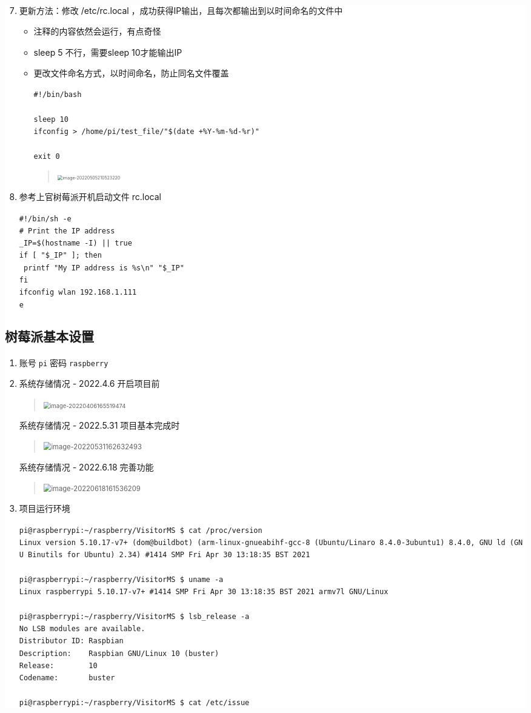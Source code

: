 7. 更新方法：修改 /etc/rc.local ，成功获得IP输出，且每次都输出到以时间命名的文件中

   -  注释的内容依然会运行，有点奇怪

   - sleep 5 不行，需要sleep 10才能输出IP

   - 更改文件命名方式，以时间命名，防止同名文件覆盖

     ```shell
     #!/bin/bash
     
     sleep 10
     ifconfig > /home/pi/test_file/"$(date +%Y-%m-%d-%r)"
     
     exit 0
     ```

     > <img src="https://photo-hq.oss-cn-hangzhou.aliyuncs.com/VisitorMS/image-20220505210523220.png" alt="image-20220505210523220" style="zoom:50%;" />

8. 参考上官树莓派开机启动文件 rc.local

   ```shell
   #!/bin/sh -e
   # Print the IP address
   _IP=$(hostname -I) || true
   if [ "$_IP" ]; then
   	printf "My IP address is %s\n" "$_IP"
   fi
   ifconfig wlan 192.168.1.111
   e
   ```

   




## 树莓派基本设置

1. 账号 `pi`      密码 `raspberry`

2. 系统存储情况 - 2022.4.6  开启项目前

   > <img src="https://photo-hq.oss-cn-hangzhou.aliyuncs.com/VisitorMS/image-20220406165519474.png" alt="image-20220406165519474" style="zoom:67%;" />

   系统存储情况 - 2022.5.31  项目基本完成时

   > <img src="https://photo-hq.oss-cn-hangzhou.aliyuncs.com/VisitorMS/image-20220531162632493.png" alt="image-20220531162632493" style="zoom:80%;" />

   系统存储情况 - 2022.6.18 完善功能

   > <img src="https://photo-hq.oss-cn-hangzhou.aliyuncs.com/VisitorMS/image-20220618161536209.png" alt="image-20220618161536209" style="zoom: 80%;" />

3. 项目运行环境

   ```
   pi@raspberrypi:~/raspberry/VisitorMS $ cat /proc/version
   Linux version 5.10.17-v7+ (dom@buildbot) (arm-linux-gnueabihf-gcc-8 (Ubuntu/Linaro 8.4.0-3ubuntu1) 8.4.0, GNU ld (GNU Binutils for Ubuntu) 2.34) #1414 SMP Fri Apr 30 13:18:35 BST 2021
   
   pi@raspberrypi:~/raspberry/VisitorMS $ uname -a
   Linux raspberrypi 5.10.17-v7+ #1414 SMP Fri Apr 30 13:18:35 BST 2021 armv7l GNU/Linux
   
   pi@raspberrypi:~/raspberry/VisitorMS $ lsb_release -a
   No LSB modules are available.
   Distributor ID: Raspbian
   Description:    Raspbian GNU/Linux 10 (buster)
   Release:        10
   Codename:       buster
   
   pi@raspberrypi:~/raspberry/VisitorMS $ cat /etc/issue
   ```